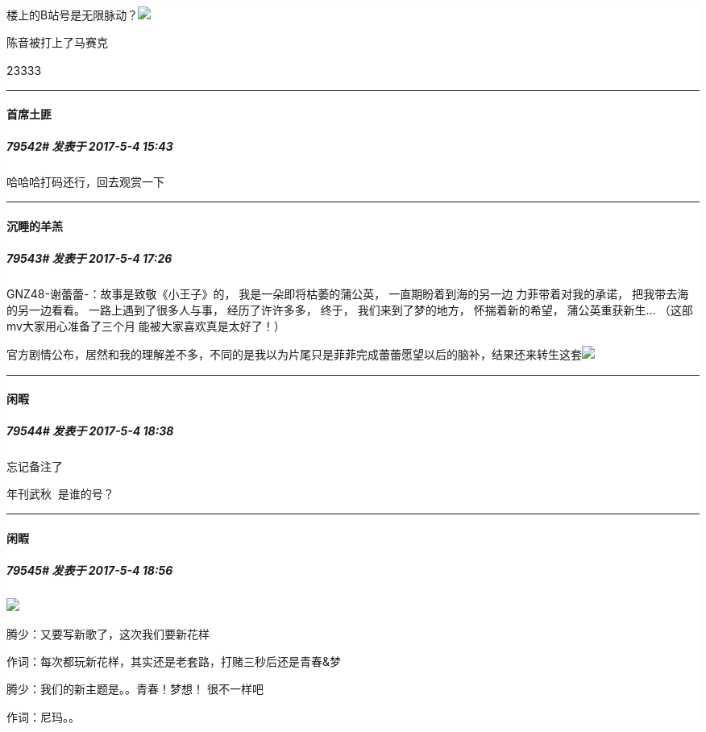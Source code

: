 
楼上的B站号是无限脉动？<img src="https://static.saraba1st.com/image/smiley/face2017/001.png" referrerpolicy="no-referrer">

陈音被打上了马赛克

23333


*****

####  首席土匪  
##### 79542#       发表于 2017-5-4 15:43


哈哈哈打码还行，回去观赏一下


*****

####  沉睡的羊羔  
##### 79543#       发表于 2017-5-4 17:26


GNZ48-谢蕾蕾-：故事是致敬《小王子》的， 我是一朵即将枯萎的蒲公英， 一直期盼着到海的另一边 力菲带着对我的承诺， 把我带去海的另一边看看。 一路上遇到了很多人与事， 经历了许许多多， 终于， 我们来到了梦的地方， 怀揣着新的希望， 蒲公英重获新生… （这部mv大家用心准备了三个月 能被大家喜欢真是太好了！）


官方剧情公布，居然和我的理解差不多，不同的是我以为片尾只是菲菲完成蕾蕾愿望以后的脑补，结果还来转生这套<img src="https://static.saraba1st.com/image/smiley/face2017/034.png" referrerpolicy="no-referrer">


*****

####  闲暇  
##### 79544#       发表于 2017-5-4 18:38


忘记备注了

年刊武秋  是谁的号？


*****

####  闲暇  
##### 79545#       发表于 2017-5-4 18:56


<img src="http://ww4.sinaimg.cn/large/005GD1Lply1ff9j2ivnxaj30mh0f5gwu.jpg" referrerpolicy="no-referrer">


腾少：又要写新歌了，这次我们要新花样


作词：每次都玩新花样，其实还是老套路，打赌三秒后还是青春&amp;梦


腾少：我们的新主题是。。青春！梦想！ 很不一样吧


作词：尼玛。。
